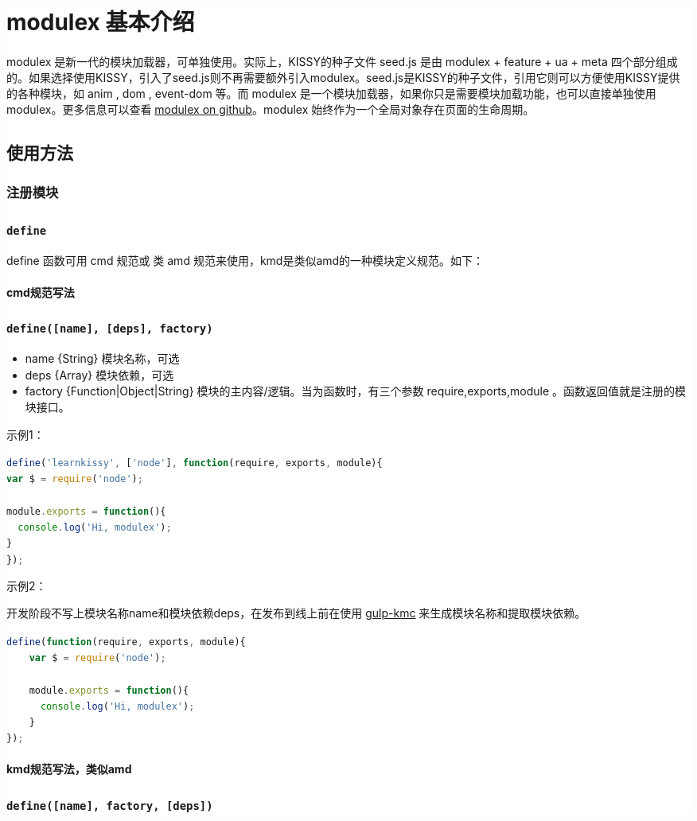 # modulex 基本介绍

modulex 是新一代的模块加载器，可单独使用。实际上，KISSY的种子文件 seed.js 是由 modulex + feature + ua + meta 四个部分组成的。如果选择使用KISSY，引入了seed.js则不再需要额外引入modulex。seed.js是KISSY的种子文件，引用它则可以方便使用KISSY提供的各种模块，如 anim , dom , event-dom 等。而 modulex 是一个模块加载器，如果你只是需要模块加载功能，也可以直接单独使用 modulex。更多信息可以查看 [modulex on github](https://github.com/kissyteam/modulex)。modulex 始终作为一个全局对象存在页面的生命周期。

## 使用方法

### 注册模块

### `define`

define 函数可用 cmd 规范或 类 amd 规范来使用，kmd是类似amd的一种模块定义规范。如下：

#### cmd规范写法

### `define([name], [deps], factory)`

- name {String} 模块名称，可选
- deps {Array} 模块依赖，可选
- factory {Function|Object|String} 模块的主内容/逻辑。当为函数时，有三个参数 require,exports,module 。函数返回值就是注册的模块接口。

示例1：

```js
define('learnkissy', ['node'], function(require, exports, module){
var $ = require('node');

module.exports = function(){
  console.log('Hi, modulex');
}
});
```

示例2：

开发阶段不写上模块名称name和模块依赖deps，在发布到线上前在使用 [gulp-kmc](https://www.npmjs.com/package/gulp-kmc) 来生成模块名称和提取模块依赖。

```js
define(function(require, exports, module){
    var $ = require('node');

    module.exports = function(){
      console.log('Hi, modulex');
    }
});
```

#### kmd规范写法，类似amd

### `define([name], factory, [deps])`
